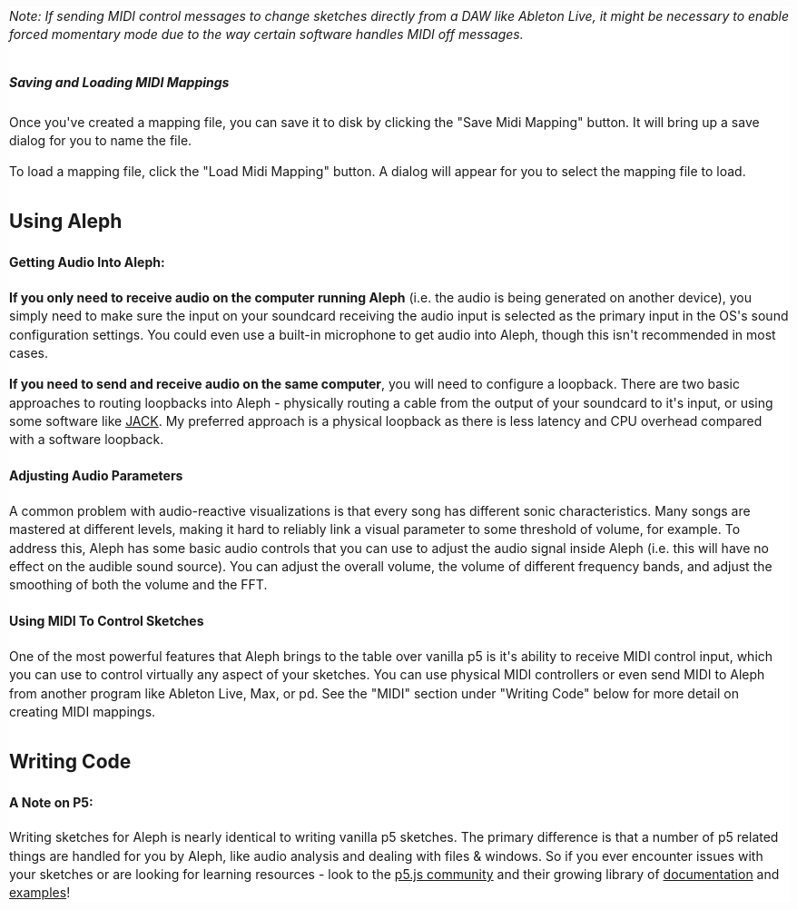###### _Note: If sending MIDI control messages to change sketches directly from a DAW like Ableton Live, it might be necessary to enable forced momentary mode due to the way certain software handles MIDI off messages._

##### Saving and Loading MIDI Mappings

Once you've created a mapping file, you can save it to disk by clicking the "Save Midi Mapping" button. It will bring up a save dialog for you to name the file.

To load a mapping file, click the "Load Midi Mapping" button. A dialog will appear for you to select the mapping file to load.

## Using Aleph

#### Getting Audio Into Aleph:

**If you only need to receive audio on the computer running Aleph** (i.e. the audio is being generated on another device), you simply need to make sure the input on your soundcard receiving the audio input is selected as the primary input in the OS's sound configuration settings. You could even use a built-in microphone to get audio into Aleph, though this isn't recommended in most cases.

**If you need to send and receive audio on the same computer**, you will need to configure a loopback. There are two basic approaches to routing loopbacks into Aleph - physically routing a cable from the output of your soundcard to it's input, or using some software like [JACK](http://jackaudio.org/). My preferred approach is a physical loopback as there is less latency and CPU overhead compared with a software loopback.

#### Adjusting Audio Parameters

A common problem with audio-reactive visualizations is that every song has different sonic characteristics. Many songs are mastered at different levels, making it hard to reliably link a visual parameter to some threshold of volume, for example. To address this, Aleph has some basic audio controls that you can use to adjust the audio signal inside Aleph (i.e. this will have no effect on the audible sound source). You can adjust the overall volume, the volume of different frequency bands, and adjust the smoothing of both the volume and the FFT.

#### Using MIDI To Control Sketches

One of the most powerful features that Aleph brings to the table over vanilla p5 is it's ability to receive MIDI control input, which you can use to control virtually any aspect of your sketches. You can use physical MIDI controllers or even send MIDI to Aleph from another program like Ableton Live, Max, or pd. See the "MIDI" section under "Writing Code" below for more detail on creating MIDI mappings.

## Writing Code

#### A Note on P5:

Writing sketches for Aleph is nearly identical to writing vanilla p5 sketches. The primary difference is that a number of p5 related things are handled for you by Aleph, like audio analysis and dealing with files & windows. So if you ever encounter issues with your sketches or are looking for learning resources - look to the [p5.js community](https://p5js.org/community/) and their growing library of [documentation](https://p5js.org/reference/) and [examples](https://p5js.org/examples/)!
